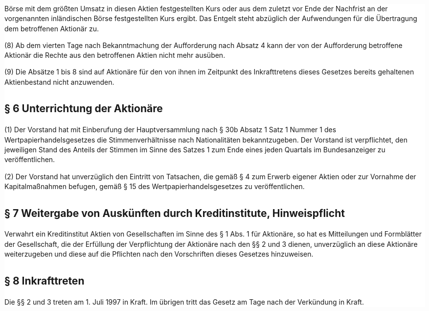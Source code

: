 Börse mit dem größten Umsatz in diesen Aktien festgestellten Kurs oder
aus dem zuletzt vor Ende der Nachfrist an der vorgenannten
inländischen Börse festgestellten Kurs ergibt. Das Entgelt steht
abzüglich der Aufwendungen für die Übertragung dem betroffenen
Aktionär zu.

(8) Ab dem vierten Tage nach Bekanntmachung der Aufforderung nach
Absatz 4 kann der von der Aufforderung betroffene Aktionär die Rechte
aus den betroffenen Aktien nicht mehr ausüben.

(9) Die Absätze 1 bis 8 sind auf Aktionäre für den von ihnen im
Zeitpunkt des Inkrafttretens dieses Gesetzes bereits gehaltenen
Aktienbestand nicht anzuwenden.


## § 6 Unterrichtung der Aktionäre

(1) Der Vorstand hat mit Einberufung der Hauptversammlung nach § 30b
Absatz 1 Satz 1 Nummer 1 des Wertpapierhandelsgesetzes die
Stimmenverhältnisse nach Nationalitäten bekanntzugeben. Der Vorstand
ist verpflichtet, den jeweiligen Stand des Anteils der Stimmen im
Sinne des Satzes 1 zum Ende eines jeden Quartals im Bundesanzeiger zu
veröffentlichen.

(2) Der Vorstand hat unverzüglich den Eintritt von Tatsachen, die
gemäß § 4 zum Erwerb eigener Aktien oder zur Vornahme der
Kapitalmaßnahmen befugen, gemäß § 15 des Wertpapierhandelsgesetzes zu
veröffentlichen.


## § 7 Weitergabe von Auskünften durch Kreditinstitute, Hinweispflicht

Verwahrt ein Kreditinstitut Aktien von Gesellschaften im Sinne des § 1
Abs. 1 für Aktionäre, so hat es Mitteilungen und Formblätter der
Gesellschaft, die der Erfüllung der Verpflichtung der Aktionäre nach
den §§ 2 und 3 dienen, unverzüglich an diese Aktionäre weiterzugeben
und diese auf die Pflichten nach den Vorschriften dieses Gesetzes
hinzuweisen.


## § 8 Inkrafttreten

Die §§ 2 und 3 treten am 1. Juli 1997 in Kraft. Im übrigen tritt das
Gesetz am Tage nach der Verkündung in Kraft.


